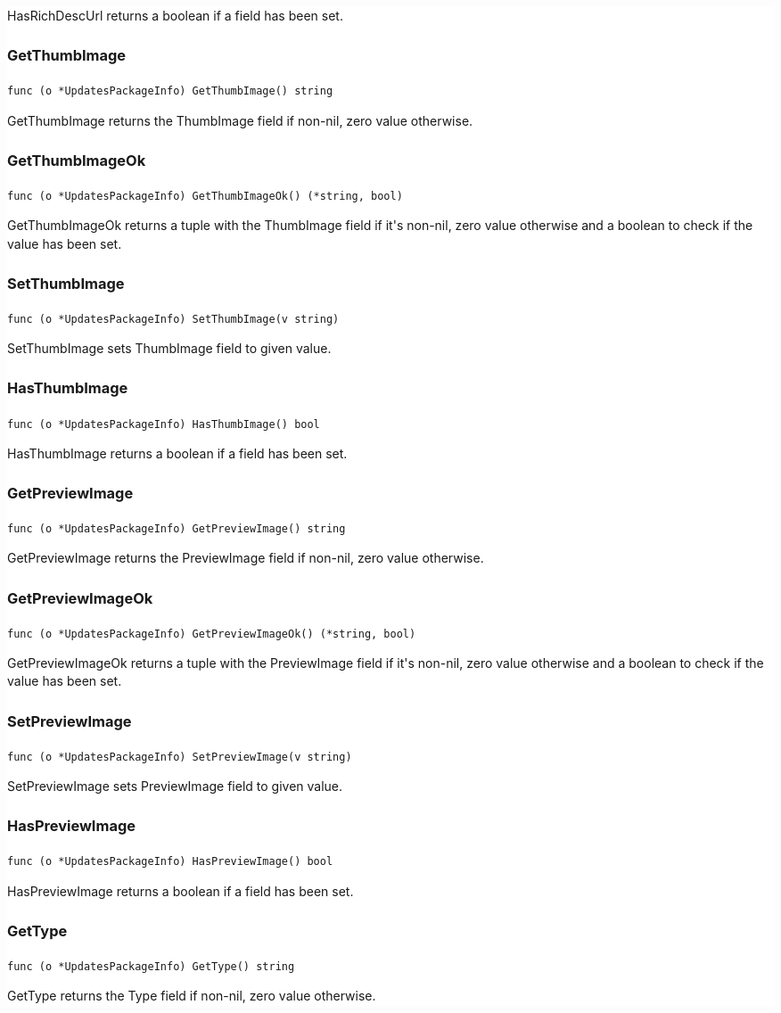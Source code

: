 HasRichDescUrl returns a boolean if a field has been set.

### GetThumbImage

`func (o *UpdatesPackageInfo) GetThumbImage() string`

GetThumbImage returns the ThumbImage field if non-nil, zero value otherwise.

### GetThumbImageOk

`func (o *UpdatesPackageInfo) GetThumbImageOk() (*string, bool)`

GetThumbImageOk returns a tuple with the ThumbImage field if it's non-nil, zero value otherwise
and a boolean to check if the value has been set.

### SetThumbImage

`func (o *UpdatesPackageInfo) SetThumbImage(v string)`

SetThumbImage sets ThumbImage field to given value.

### HasThumbImage

`func (o *UpdatesPackageInfo) HasThumbImage() bool`

HasThumbImage returns a boolean if a field has been set.

### GetPreviewImage

`func (o *UpdatesPackageInfo) GetPreviewImage() string`

GetPreviewImage returns the PreviewImage field if non-nil, zero value otherwise.

### GetPreviewImageOk

`func (o *UpdatesPackageInfo) GetPreviewImageOk() (*string, bool)`

GetPreviewImageOk returns a tuple with the PreviewImage field if it's non-nil, zero value otherwise
and a boolean to check if the value has been set.

### SetPreviewImage

`func (o *UpdatesPackageInfo) SetPreviewImage(v string)`

SetPreviewImage sets PreviewImage field to given value.

### HasPreviewImage

`func (o *UpdatesPackageInfo) HasPreviewImage() bool`

HasPreviewImage returns a boolean if a field has been set.

### GetType

`func (o *UpdatesPackageInfo) GetType() string`

GetType returns the Type field if non-nil, zero value otherwise.

